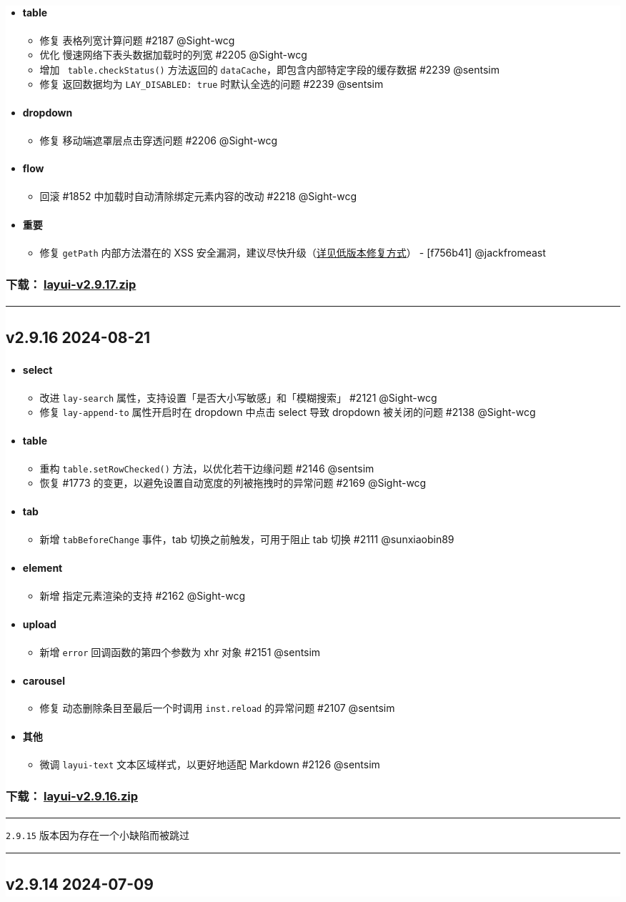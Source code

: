 - #### table
  - 修复 表格列宽计算问题 #2187 @Sight-wcg
  - 优化 慢速网络下表头数据加载时的列宽 #2205 @Sight-wcg
  - 增加 ` table.checkStatus()` 方法返回的 `dataCache`，即包含内部特定字段的缓存数据 #2239 @sentsim
  - 修复 返回数据均为 `LAY_DISABLED: true` 时默认全选的问题 #2239 @sentsim
- #### dropdown
  - 修复 移动端遮罩层点击穿透问题 #2206 @Sight-wcg
- #### flow
  - 回滚 #1852 中加载时自动清除绑定元素内容的改动 #2218 @Sight-wcg
- #### 重要
  - 修复 `getPath` 内部方法潜在的 XSS 安全漏洞，建议尽快升级（[详见低版本修复方式](https://layui.dev/notes/share/security-currentscript.html)） - [f756b41] @jackfromeast

### 下载： [layui-v2.9.17.zip](https://gitee.com/layui/layui/attach_files/1911445/download)

---

<h2 id="v2.9.16" class="ws-anchor">
  v2.9.16
  <span class="layui-badge-rim">2024-08-21</span>
</h2>

- #### select
  - 改进 `lay-search` 属性，支持设置「是否大小写敏感」和「模糊搜索」 #2121 @Sight-wcg
  - 修复 `lay-append-to` 属性开启时在 dropdown 中点击 select 导致 dropdown 被关闭的问题 #2138 @Sight-wcg
- #### table
  - 重构 `table.setRowChecked()` 方法，以优化若干边缘问题 #2146 @sentsim
  - 恢复 #1773 的变更，以避免设置自动宽度的列被拖拽时的异常问题 #2169 @Sight-wcg
- #### tab
  - 新增 `tabBeforeChange` 事件，tab 切换之前触发，可用于阻止 tab 切换 #2111 @sunxiaobin89
- #### element
  - 新增 指定元素渲染的支持 #2162 @Sight-wcg
- #### upload
  - 新增 `error` 回调函数的第四个参数为 xhr 对象 #2151 @sentsim
- #### carousel
  - 修复 动态删除条目至最后一个时调用 `inst.reload` 的异常问题 #2107 @sentsim
- #### 其他
  - 微调 `layui-text` 文本区域样式，以更好地适配 Markdown #2126 @sentsim

### 下载： [layui-v2.9.16.zip](https://gitee.com/layui/layui/attach_files/1878209/download)

---

`2.9.15` 版本因为存在一个小缺陷而被跳过

---

<h2 id="v2.9.14" class="ws-anchor">
  v2.9.14
  <span class="layui-badge-rim">2024-07-09</span>
</h2>
